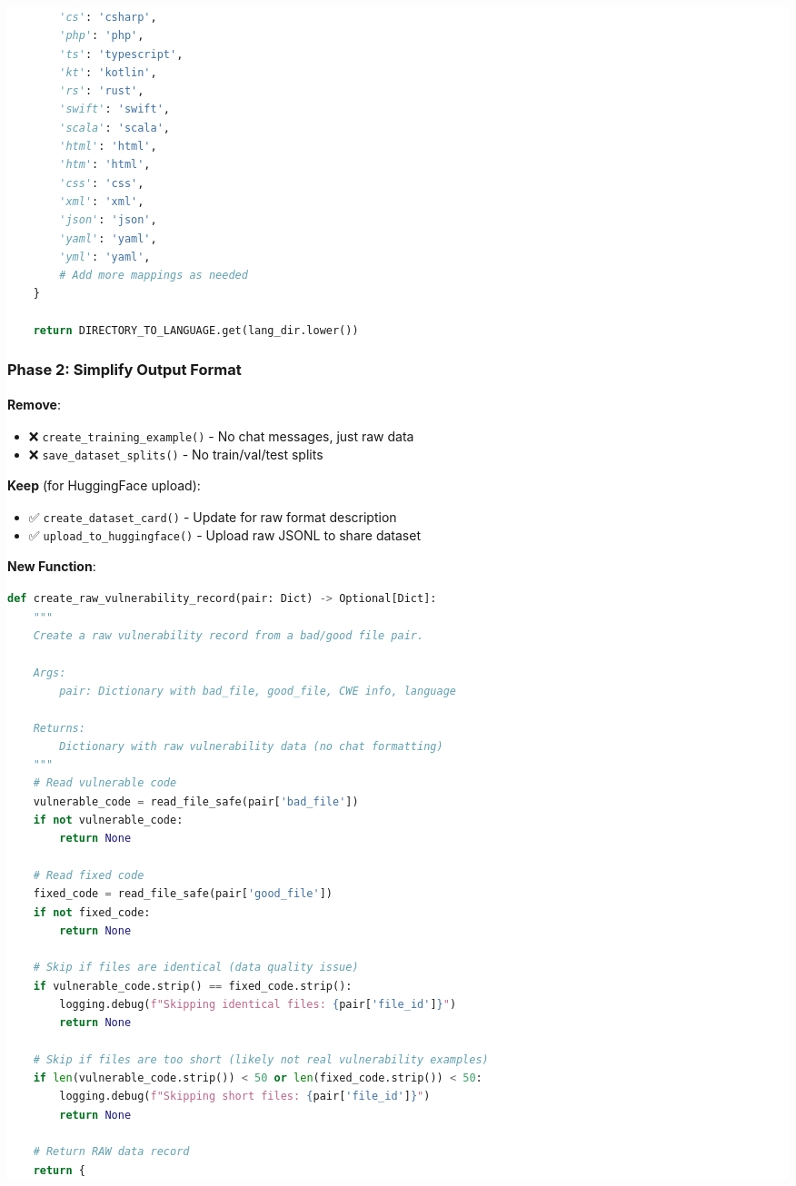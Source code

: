 ```python
        'cs': 'csharp',
        'php': 'php',
        'ts': 'typescript',
        'kt': 'kotlin',
        'rs': 'rust',
        'swift': 'swift',
        'scala': 'scala',
        'html': 'html',
        'htm': 'html',
        'css': 'css',
        'xml': 'xml',
        'json': 'json',
        'yaml': 'yaml',
        'yml': 'yaml',
        # Add more mappings as needed
    }

    return DIRECTORY_TO_LANGUAGE.get(lang_dir.lower())
```

### Phase 2: Simplify Output Format

**Remove**:
- ❌ `create_training_example()` - No chat messages, just raw data
- ❌ `save_dataset_splits()` - No train/val/test splits

**Keep** (for HuggingFace upload):
- ✅ `create_dataset_card()` - Update for raw format description
- ✅ `upload_to_huggingface()` - Upload raw JSONL to share dataset

**New Function**:
```python
def create_raw_vulnerability_record(pair: Dict) -> Optional[Dict]:
    """
    Create a raw vulnerability record from a bad/good file pair.

    Args:
        pair: Dictionary with bad_file, good_file, CWE info, language

    Returns:
        Dictionary with raw vulnerability data (no chat formatting)
    """
    # Read vulnerable code
    vulnerable_code = read_file_safe(pair['bad_file'])
    if not vulnerable_code:
        return None

    # Read fixed code
    fixed_code = read_file_safe(pair['good_file'])
    if not fixed_code:
        return None

    # Skip if files are identical (data quality issue)
    if vulnerable_code.strip() == fixed_code.strip():
        logging.debug(f"Skipping identical files: {pair['file_id']}")
        return None

    # Skip if files are too short (likely not real vulnerability examples)
    if len(vulnerable_code.strip()) < 50 or len(fixed_code.strip()) < 50:
        logging.debug(f"Skipping short files: {pair['file_id']}")
        return None

    # Return RAW data record
    return {
```